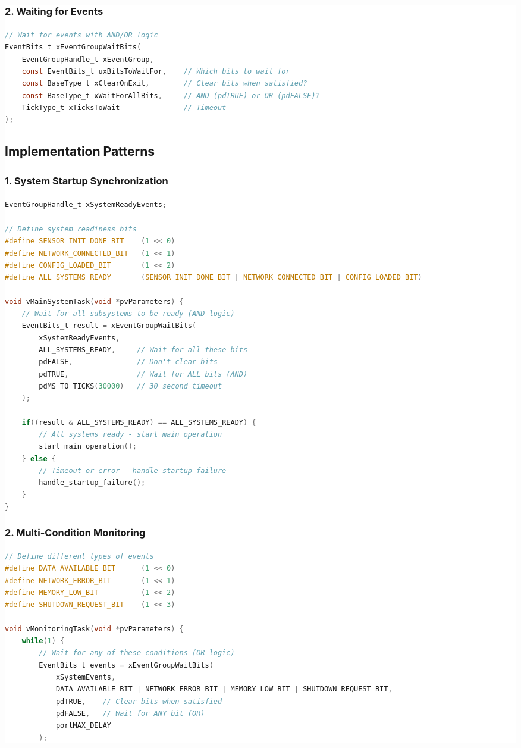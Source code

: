 
### 2. Waiting for Events
```c
// Wait for events with AND/OR logic
EventBits_t xEventGroupWaitBits(
    EventGroupHandle_t xEventGroup,
    const EventBits_t uxBitsToWaitFor,    // Which bits to wait for
    const BaseType_t xClearOnExit,        // Clear bits when satisfied?
    const BaseType_t xWaitForAllBits,     // AND (pdTRUE) or OR (pdFALSE)?
    TickType_t xTicksToWait               // Timeout
);
```

## Implementation Patterns

### 1. System Startup Synchronization
```c
EventGroupHandle_t xSystemReadyEvents;

// Define system readiness bits
#define SENSOR_INIT_DONE_BIT    (1 << 0)
#define NETWORK_CONNECTED_BIT   (1 << 1)
#define CONFIG_LOADED_BIT       (1 << 2)
#define ALL_SYSTEMS_READY       (SENSOR_INIT_DONE_BIT | NETWORK_CONNECTED_BIT | CONFIG_LOADED_BIT)

void vMainSystemTask(void *pvParameters) {
    // Wait for all subsystems to be ready (AND logic)
    EventBits_t result = xEventGroupWaitBits(
        xSystemReadyEvents,
        ALL_SYSTEMS_READY,     // Wait for all these bits
        pdFALSE,               // Don't clear bits
        pdTRUE,                // Wait for ALL bits (AND)
        pdMS_TO_TICKS(30000)   // 30 second timeout
    );
    
    if((result & ALL_SYSTEMS_READY) == ALL_SYSTEMS_READY) {
        // All systems ready - start main operation
        start_main_operation();
    } else {
        // Timeout or error - handle startup failure
        handle_startup_failure();
    }
}
```

### 2. Multi-Condition Monitoring
```c
// Define different types of events
#define DATA_AVAILABLE_BIT      (1 << 0)
#define NETWORK_ERROR_BIT       (1 << 1)
#define MEMORY_LOW_BIT          (1 << 2)
#define SHUTDOWN_REQUEST_BIT    (1 << 3)

void vMonitoringTask(void *pvParameters) {
    while(1) {
        // Wait for any of these conditions (OR logic)
        EventBits_t events = xEventGroupWaitBits(
            xSystemEvents,
            DATA_AVAILABLE_BIT | NETWORK_ERROR_BIT | MEMORY_LOW_BIT | SHUTDOWN_REQUEST_BIT,
            pdTRUE,    // Clear bits when satisfied
            pdFALSE,   // Wait for ANY bit (OR)
            portMAX_DELAY
        );
```